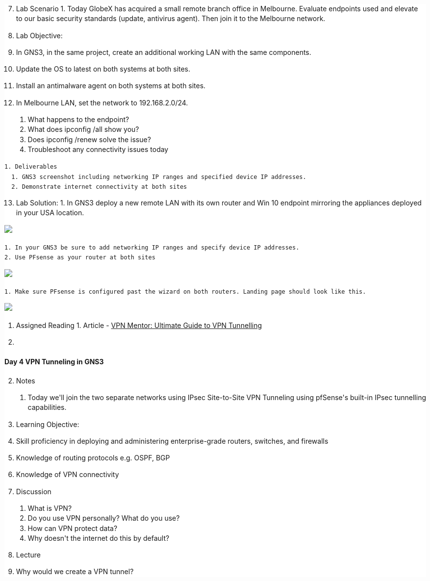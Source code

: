   7. Lab Scenario
    1. Today GlobeX has acquired a small remote branch office in Melbourne. Evaluate endpoints used and elevate to our basic security standards (update, antivirus agent). Then join it to the Melbourne network.
  8. Lab Objective:
  9. In GNS3, in the same project, create an additional working LAN with the same components.
  10. Update the OS to latest on both systems at both sites.
  11. Install an antimalware agent on both systems at both sites.
  12. In Melbourne LAN, set the network to 192.168.2.0/24.

      1. What happens to the endpoint?
      2. What does ipconfig /all show you?
      3. Does ipconfig /renew solve the issue?
      4. Troubleshoot any connectivity issues today

    1. Deliverables
      1. GNS3 screenshot including networking IP ranges and specified device IP addresses.
      2. Demonstrate internet connectivity at both sites

  13. Lab Solution:
    1. In GNS3 deploy a new remote LAN with its own router and Win 10 endpoint mirroring the appliances deployed in your USA location.

![](RackMultipart20200813-4-uhtolv_html_3820e1276139ff62.png)

    1. In your GNS3 be sure to add networking IP ranges and specify device IP addresses.
    2. Use PFsense as your router at both sites

![](RackMultipart20200813-4-uhtolv_html_f7b5bbba6ebb1616.png)

    1. Make sure PFsense is configured past the wizard on both routers. Landing page should look like this.

![](RackMultipart20200813-4-uhtolv_html_d18a69005dcbb897.png)

  1. Assigned Reading
    1. Article - [VPN Mentor: Ultimate Guide to VPN Tunnelling](https://www.vpnmentor.com/blog/ultimate-guide-to-vpn-tunneling/)

  1.

#### Day 4 VPN Tunneling in GNS3

2. Notes

    1. Today we'll join the two separate networks using IPsec Site-to-Site VPN Tunneling using pfSense's built-in IPsec tunnelling capabilities.
3. Learning Objective:
1. Skill proficiency in deploying and administering enterprise-grade routers, switches, and firewalls
2. Knowledge of routing protocols e.g. OSPF, BGP
3. Knowledge of VPN connectivity
4. Discussion

    1. What is VPN?
    2. Do you use VPN personally? What do you use?
    3. How can VPN protect data?
    4. Why doesn't the internet do this by default?
5. Lecture
1. Why would we create a VPN tunnel?
